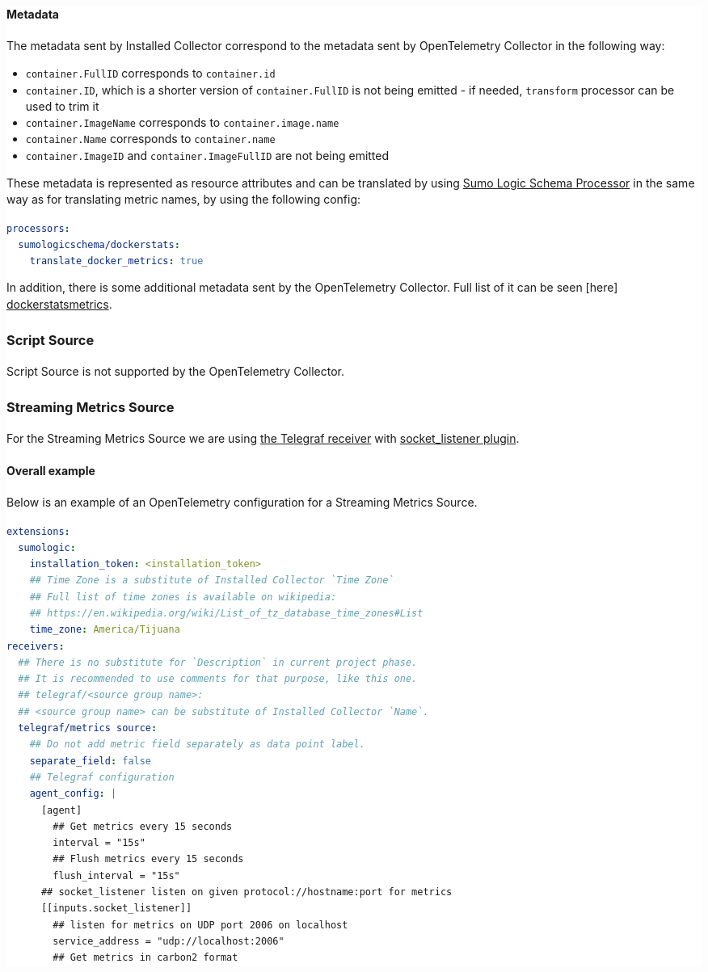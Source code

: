 #### Metadata

The metadata sent by Installed Collector correspond to the metadata sent by OpenTelemetry Collector in the following way:

- `container.FullID` corresponds to `container.id`
- `container.ID`, which is a shorter version of `container.FullID` is not being emitted - if needed, `transform` processor can be used to trim it
- `container.ImageName` corresponds to `container.image.name`
- `container.Name` corresponds to `container.name`
- `container.ImageID` and `container.ImageFullID` are not being emitted

These metadata is represented as resource attributes and can be translated by using [Sumo Logic Schema Processor][sumologicschemaprocessor]
in the same way as for translating metric names, by using the following config:

```yaml
processors:
  sumologicschema/dockerstats:
    translate_docker_metrics: true
```

In addition, there is some additional metadata sent by the OpenTelemetry Collector. Full list of it can be seen [here]
[dockerstatsmetrics].

### Script Source

Script Source is not supported by the OpenTelemetry Collector.

### Streaming Metrics Source

For the Streaming Metrics Source we are using [the Telegraf receiver][telegrafreceiver]
with [socket_listener plugin][telegraf-socket_listener].

#### Overall example

Below is an example of an OpenTelemetry configuration for a Streaming Metrics Source.

```yaml
extensions:
  sumologic:
    installation_token: <installation_token>
    ## Time Zone is a substitute of Installed Collector `Time Zone`
    ## Full list of time zones is available on wikipedia:
    ## https://en.wikipedia.org/wiki/List_of_tz_database_time_zones#List
    time_zone: America/Tijuana
receivers:
  ## There is no substitute for `Description` in current project phase.
  ## It is recommended to use comments for that purpose, like this one.
  ## telegraf/<source group name>:
  ## <source group name> can be substitute of Installed Collector `Name`.
  telegraf/metrics source:
    ## Do not add metric field separately as data point label.
    separate_field: false
    ## Telegraf configuration
    agent_config: |
      [agent]
        ## Get metrics every 15 seconds
        interval = "15s"
        ## Flush metrics every 15 seconds
        flush_interval = "15s"
      ## socket_listener listen on given protocol://hostname:port for metrics
      [[inputs.socket_listener]]
        ## listen for metrics on UDP port 2006 on localhost
        service_address = "udp://localhost:2006"
        ## Get metrics in carbon2 format
```

[resourceprocessor]: https://github.com/open-telemetry/opentelemetry-collector-contrib/tree/v0.102.0/processor/resourceprocessor
[multiline]: https://github.com/open-telemetry/opentelemetry-collector-contrib/tree/v0.102.0/receiver/filelogreceiver#multiline-configuration
[supported_encodings]: https://github.com/open-telemetry/opentelemetry-collector-contrib/tree/v0.102.0/receiver/filelogreceiver#supported-encodings
[udplogreceiver]: https://github.com/open-telemetry/opentelemetry-collector-contrib/tree/v0.102.0/receiver/udplogreceiver
[tcplogreceiver]: https://github.com/open-telemetry/opentelemetry-collector-contrib/tree/v0.102.0/receiver/tcplogreceiver
[filelogreceiver]: https://github.com/open-telemetry/opentelemetry-collector-contrib/tree/v0.102.0/receiver/filelogreceiver
[syslogreceiver]: https://github.com/open-telemetry/opentelemetry-collector-contrib/tree/v0.102.0/receiver/syslogreceiver
[transformprocessor]: https://github.com/open-telemetry/opentelemetry-collector-contrib/tree/v0.102.0/processor/transformprocessor
[filterprocessor]: https://github.com/open-telemetry/opentelemetry-collector-contrib/tree/v0.102.0/processor/filterprocessor
[sumologicsyslog]: ../pkg/processor/sumologicsyslogprocessor/README.md
[network-semantic-convention]: https://github.com/open-telemetry/semantic-conventions/blob/cee22ec91448808ebcfa53df689c800c7171c9e1/docs/general/attributes.md#other-network-attributes
[sumologicextension]: https://github.com/open-telemetry/opentelemetry-collector-contrib/tree/v0.102.0/extension/sumologicextension/README.md
[sumologicexporter]: https://github.com/open-telemetry/opentelemetry-collector-contrib/tree/v0.102.0/exporter/sumologicexporter/README.md
[syslogexporter]: https://github.com/open-telemetry/opentelemetry-collector-contrib/blob/v0.102.0/exporter/syslogexporter/README.md
[user.properties]: https://help.sumologic.com/docs/send-data/installed-collectors/collector-installation-reference/user-properties
[proxy]: https://opentelemetry.io/docs/collector/configuration/#proxy-support
[common-parameters]: https://help.sumologic.com/docs/send-data/use-json-configure-sources#common-parameters-for-log-source-types
[source-templates]: ../pkg/processor/sourceprocessor//README.md#source-templates
[syslogparser]: https://github.com/open-telemetry/opentelemetry-collector-contrib/blob/main/pkg/stanza/docs/operators/syslog_parser.md
[telegrafreceiver]: ../pkg/receiver/telegrafreceiver/README.md
[telegraf-socket_listener]: https://github.com/SumoLogic/telegraf/tree/v1.24.3-sumo-4/plugins/inputs/socket_listener#socket-listener-input-plugin
[telegraf-input-formats]: https://github.com/SumoLogic/telegraf/tree/v1.24.3-sumo-4/plugins/parsers
[telegraf-input-plugins]: https://github.com/SumoLogic/telegraf/tree/v1.24.3-sumo-4/plugins/inputs
[telegraf-input-cpu]: https://github.com/SumoLogic/telegraf/tree/v1.24.3-sumo-4/plugins/inputs/cpu
[telegraf-input-system]: https://github.com/SumoLogic/telegraf/tree/v1.24.3-sumo-4/plugins/inputs/system
[telegraf-input-mem]: https://github.com/SumoLogic/telegraf/tree/v1.24.3-sumo-4/plugins/inputs/mem
[telegraf-input-net]: https://github.com/SumoLogic/telegraf/tree/v1.24.3-sumo-4/plugins/inputs/net/README.md
[telegraf-input-netstat]: https://github.com/SumoLogic/telegraf/tree/v1.24.3-sumo-4/plugins/inputs/netstat/README.md
[telegraf-input-diskio]: https://github.com/SumoLogic/telegraf/tree/v1.24.3-sumo-4/plugins/inputs/diskio
[telegraf-input-disk]: https://github.com/SumoLogic/telegraf/tree/v1.24.3-sumo-4/plugins/inputs/disk
[dockerstatsreceiver]: https://github.com/open-telemetry/opentelemetry-collector-contrib/blob/v0.102.0/receiver/dockerstatsreceiver
[dockerstatsmetrics]: https://github.com/open-telemetry/opentelemetry-collector-contrib/blob/v0.102.0/receiver/dockerstatsreceiver/documentation.md
[sumologicschemaprocessor]: ../pkg/processor/sumologicschemaprocessor/README.md
[mask-filter]: https://help.sumologic.com/docs/send-data/use-json-configure-sources/#example-mask-filter
[ottlfuncs]: https://github.com/open-telemetry/opentelemetry-collector-contrib/tree/v0.102.0/pkg/ottl/ottlfuncs#functions
[forward-data]: https://help.sumologic.com/docs/manage/data-archiving/installed-collectors/